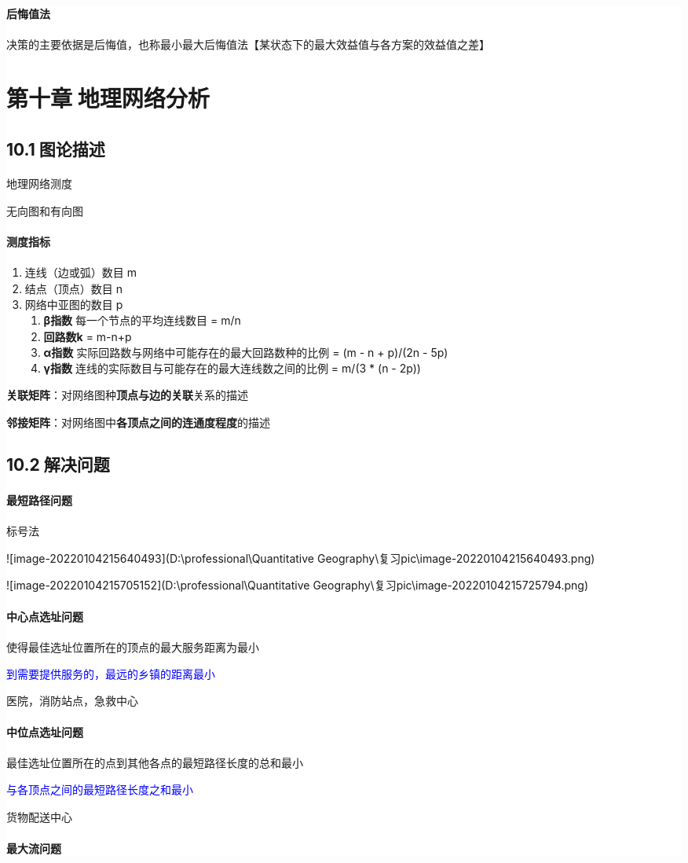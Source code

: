 #### 后悔值法

决策的主要依据是后悔值，也称最小最大后悔值法【某状态下的最大效益值与各方案的效益值之差】

# 第十章 地理网络分析

## 10.1 图论描述

地理网络测度

无向图和有向图

#### 测度指标

1. 连线（边或弧）数目 m
2. 结点（顶点）数目 n
3. 网络中亚图的数目 p
   1. **β指数** 每一个节点的平均连线数目 = m/n
   2. **回路数k** = m-n+p
   3. **α指数** 实际回路数与网络中可能存在的最大回路数种的比例 = (m - n + p)/(2n - 5p)
   4. **γ指数** 连线的实际数目与可能存在的最大连线数之间的比例 = m/(3 * (n - 2p))

**关联矩阵**：对网络图种**顶点与边的关联**关系的描述

**邻接矩阵**：对网络图中**各顶点之间的连通度程度**的描述

## 10.2 解决问题

#### 最短路径问题

标号法

![image-20220104215640493](D:\professional\Quantitative Geography\复习pic\image-20220104215640493.png)

![image-20220104215705152](D:\professional\Quantitative Geography\复习pic\image-20220104215725794.png)

#### 中心点选址问题

使得最佳选址位置所在的顶点的最大服务距离为最小

<font color='blue'>到需要提供服务的，最远的乡镇的距离最小</font>

医院，消防站点，急救中心

#### 中位点选址问题

最佳选址位置所在的点到其他各点的最短路径长度的总和最小

<font color='blue'>与各顶点之间的最短路径长度之和最小</font>

货物配送中心

#### 最大流问题
